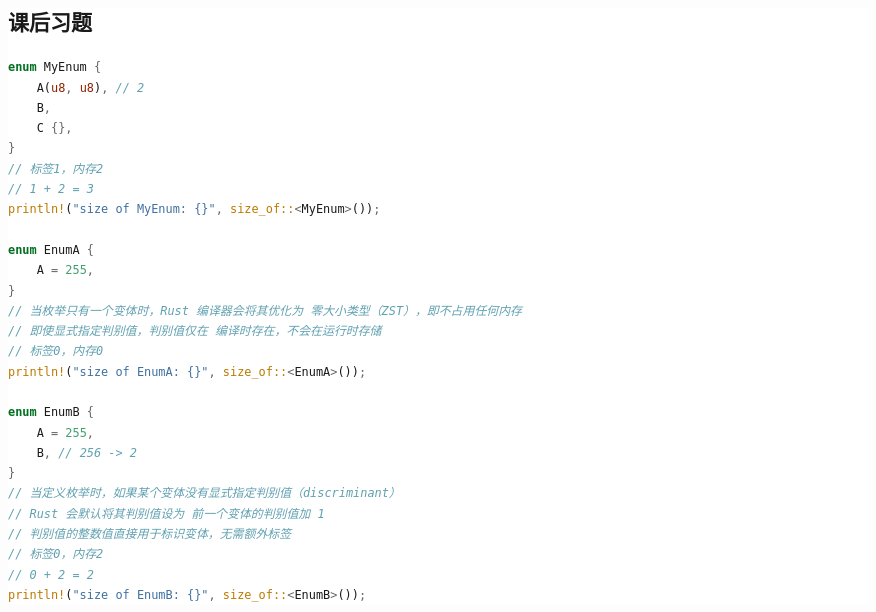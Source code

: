 ## 课后习题

``` rust
enum MyEnum {
    A(u8, u8), // 2
    B,
    C {},
}
// 标签1，内存2
// 1 + 2 = 3
println!("size of MyEnum: {}", size_of::<MyEnum>());

enum EnumA {
    A = 255,
}
// 当枚举只有一个变体时，Rust 编译器会将其优化为 ​​零大小类型（ZST）​​，即不占用任何内存
// 即使显式指定判别值，判别值仅在 ​​编译时存在​​，不会在运行时存储
// 标签0，内存0
println!("size of EnumA: {}", size_of::<EnumA>());

enum EnumB {
    A = 255,
    B, // 256 -> 2
}
// 当定义枚举时，如果某个变体​​没有显式指定判别值（discriminant）​​
// Rust 会默认将其判别值设为 ​​前一个变体的判别值加 1​​
// 判别值的整数值直接用于标识变体，无需额外标签
// 标签0，内存2
// 0 + 2 = 2
println!("size of EnumB: {}", size_of::<EnumB>());
```
